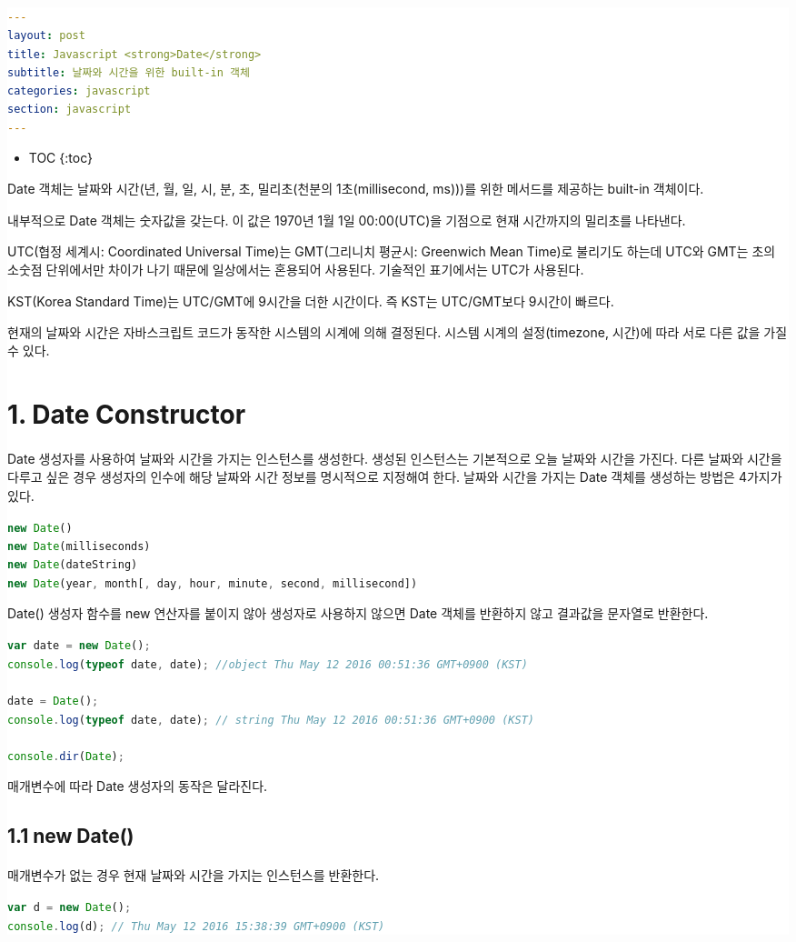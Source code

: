 ```yaml
---
layout: post
title: Javascript <strong>Date</strong>
subtitle: 날짜와 시간을 위한 built-in 객체
categories: javascript
section: javascript
---
```


* TOC
{:toc}

Date 객체는 날짜와 시간(년, 월, 일, 시, 분, 초, 밀리초(천분의 1초(millisecond, ms)))를 위한 메서드를 제공하는 built-in 객체이다.

내부적으로 Date 객체는 숫자값을 갖는다. 이 값은 1970년 1월 1일 00:00(UTC)을 기점으로 현재 시간까지의 밀리초를 나타낸다.

UTC(협정 세계시: Coordinated Universal Time)는 GMT(그리니치 평균시: Greenwich Mean Time)로 불리기도 하는데 UTC와 GMT는 초의 소숫점 단위에서만 차이가 나기 때문에 일상에서는 혼용되어 사용된다. 기술적인 표기에서는 UTC가 사용된다.

KST(Korea Standard Time)는 UTC/GMT에 9시간을 더한 시간이다. 즉 KST는 UTC/GMT보다 9시간이 빠르다.

현재의 날짜와 시간은 자바스크립트 코드가 동작한 시스템의 시계에 의해 결정된다. 시스템 시계의 설정(timezone, 시간)에 따라 서로 다른 값을 가질 수 있다.

# 1. Date Constructor

Date 생성자를 사용하여 날짜와 시간을 가지는 인스턴스를 생성한다. 생성된 인스턴스는 기본적으로 오늘 날짜와 시간을 가진다. 다른 날짜와 시간을 다루고 싶은 경우 생성자의 인수에 해당 날짜와 시간 정보를 명시적으로 지정해여 한다. 날짜와 시간을 가지는 Date 객체를 생성하는 방법은 4가지가 있다.

```javascript
new Date()
new Date(milliseconds)
new Date(dateString)
new Date(year, month[, day, hour, minute, second, millisecond])
```

Date() 생성자 함수를 new 연산자를 붙이지 않아 생성자로 사용하지 않으면 Date 객체를 반환하지 않고 결과값을 문자열로 반환한다.

```javascript
var date = new Date();
console.log(typeof date, date); //object Thu May 12 2016 00:51:36 GMT+0900 (KST)

date = Date();
console.log(typeof date, date); // string Thu May 12 2016 00:51:36 GMT+0900 (KST)

console.dir(Date);
```

매개변수에 따라 Date 생성자의 동작은 달라진다.

## 1.1 new Date()

매개변수가 없는 경우 현재 날짜와 시간을 가지는 인스턴스를 반환한다.

```javascript
var d = new Date();
console.log(d); // Thu May 12 2016 15:38:39 GMT+0900 (KST)
```
